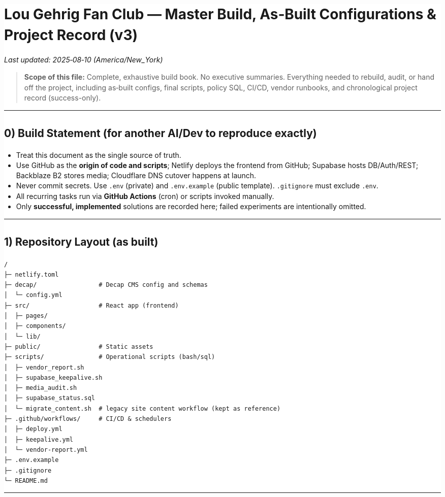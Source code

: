 
# Lou Gehrig Fan Club — Master Build, As‑Built Configurations & Project Record (v3)
_Last updated: 2025‑08‑10 (America/New_York)_

> **Scope of this file:** Complete, exhaustive build book. No executive summaries. Everything needed to rebuild, audit, or hand off the project, including as‑built configs, final scripts, policy SQL, CI/CD, vendor runbooks, and chronological project record (success-only).

---

## 0) Build Statement (for another AI/Dev to reproduce exactly)
- Treat this document as the single source of truth.
- Use GitHub as the **origin of code and scripts**; Netlify deploys the frontend from GitHub; Supabase hosts DB/Auth/REST; Backblaze B2 stores media; Cloudflare DNS cutover happens at launch.
- Never commit secrets. Use `.env` (private) and `.env.example` (public template). `.gitignore` must exclude `.env`.
- All recurring tasks run via **GitHub Actions** (cron) or scripts invoked manually.
- Only **successful, implemented** solutions are recorded here; failed experiments are intentionally omitted.

---

## 1) Repository Layout (as built)

```
/
├─ netlify.toml
├─ decap/                 # Decap CMS config and schemas
│  └─ config.yml
├─ src/                   # React app (frontend)
│  ├─ pages/
│  ├─ components/
│  └─ lib/
├─ public/                # Static assets
├─ scripts/               # Operational scripts (bash/sql)
│  ├─ vendor_report.sh
│  ├─ supabase_keepalive.sh
│  ├─ media_audit.sh
│  ├─ supabase_status.sql
│  └─ migrate_content.sh  # legacy site content workflow (kept as reference)
├─ .github/workflows/     # CI/CD & schedulers
│  ├─ deploy.yml
│  ├─ keepalive.yml
│  └─ vendor-report.yml
├─ .env.example
├─ .gitignore
└─ README.md
```

---